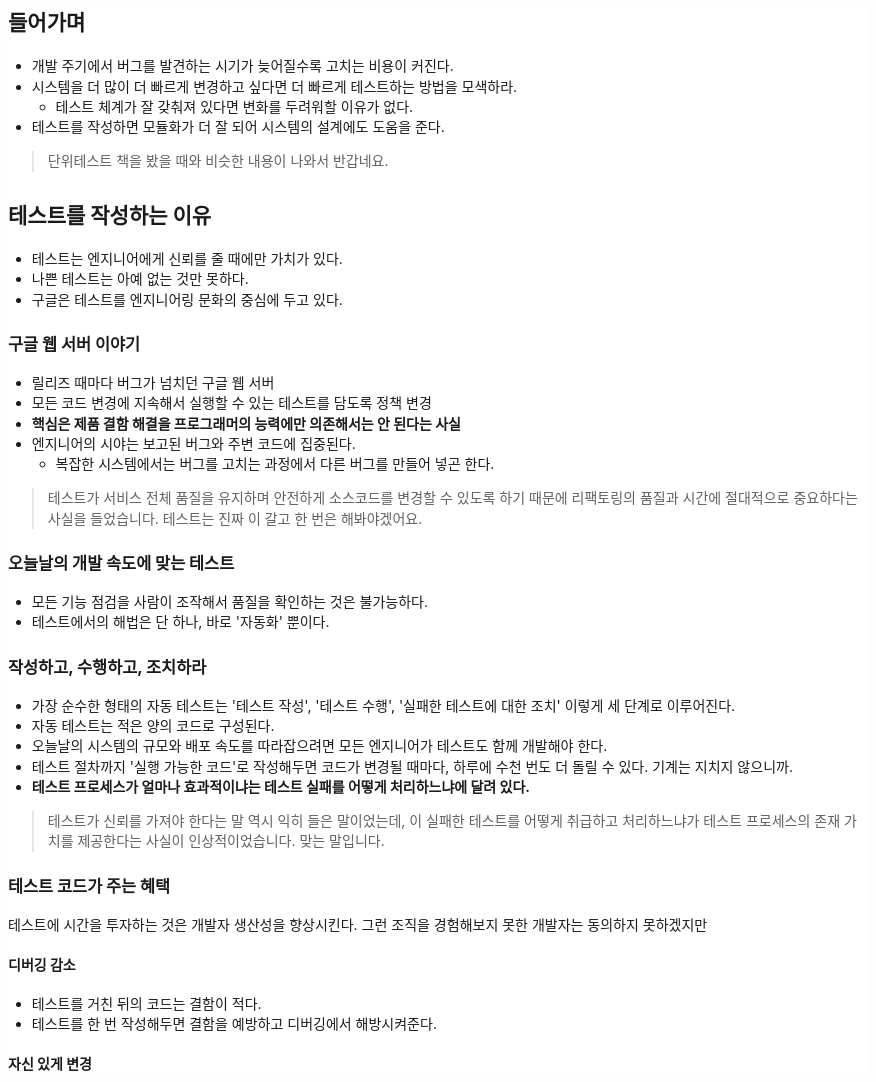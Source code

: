 ## 들어가며

- 개발 주기에서 버그를 발견하는 시기가 늦어질수록 고치는 비용이 커진다.
- 시스템을 더 많이 더 빠르게 변경하고 싶다면 더 빠르게 테스트하는 방법을 모색하라.
  - 테스트 체계가 잘 갖춰져 있다면 변화를 두려워할 이유가 없다.
- 테스트를 작성하면 모듈화가 더 잘 되어 시스템의 설계에도 도움을 준다.

> 단위테스트 책을 봤을 때와 비슷한 내용이 나와서 반갑네요.

## 테스트를 작성하는 이유

- 테스트는 엔지니어에게 신뢰를 줄 때에만 가치가 있다.
- 나쁜 테스트는 아예 없는 것만 못하다.
- 구글은 테스트를 엔지니어링 문화의 중심에 두고 있다.

### 구글 웹 서버 이야기

- 릴리즈 때마다 버그가 넘치던 구글 웹 서버
- 모든 코드 변경에 지속해서 실행할 수 있는 테스트를 담도록 정책 변경
- **핵심은 제품 결함 해결을 프로그래머의 능력에만 의존해서는 안 된다는 사실**
- 엔지니어의 시야는 보고된 버그와 주변 코드에 집중된다.
  - 복잡한 시스템에서는 버그를 고치는 과정에서 다른 버그를 만들어 넣곤 한다.

> 테스트가 서비스 전체 품질을 유지하며 안전하게 소스코드를 변경할 수 있도록 하기 때문에 리팩토링의 품질과 시간에 절대적으로 중요하다는 사실을 들었습니다. 테스트는 진짜 이 갈고 한 번은 해봐야겠어요.

### 오늘날의 개발 속도에 맞는 테스트

- 모든 기능 점검을 사람이 조작해서 품질을 확인하는 것은 불가능하다.
- 테스트에서의 해법은 단 하나, 바로 '자동화' 뿐이다.

### 작성하고, 수행하고, 조치하라

- 가장 순수한 형태의 자동 테스트는 '테스트 작성', '테스트 수행', '실패한 테스트에 대한 조치' 이렇게 세 단계로 이루어진다.
- 자동 테스트는 적은 양의 코드로 구성된다.
- 오늘날의 시스템의 규모와 배포 속도를 따라잡으려면 모든 엔지니어가 테스트도 함께 개발해야 한다.
- 테스트 절차까지 '실행 가능한 코드'로 작성해두면 코드가 변경될 때마다, 하루에 수천 번도 더 돌릴 수 있다. 기계는 지치지 않으니까.
- **테스트 프로세스가 얼마나 효과적이냐는 테스트 실패를 어떻게 처리하느냐에 달려 있다.**

> 테스트가 신뢰를 가져야 한다는 말 역시 익히 들은 말이었는데, 이 실패한 테스트를 어떻게 취급하고 처리하느냐가 테스트 프로세스의 존재 가치를 제공한다는 사실이 인상적이었습니다. 맞는 말입니다.

### 테스트 코드가 주는 혜택

테스트에 시간을 투자하는 것은 개발자 생산성을 향상시킨다. 그런 조직을 경험해보지 못한 개발자는 동의하지 못하겠지만

#### 디버깅 감소

- 테스트를 거친 뒤의 코드는 결함이 적다.
- 테스트를 한 번 작성해두면 결함을 예방하고 디버깅에서 해방시켜준다.

#### 자신 있게 변경
